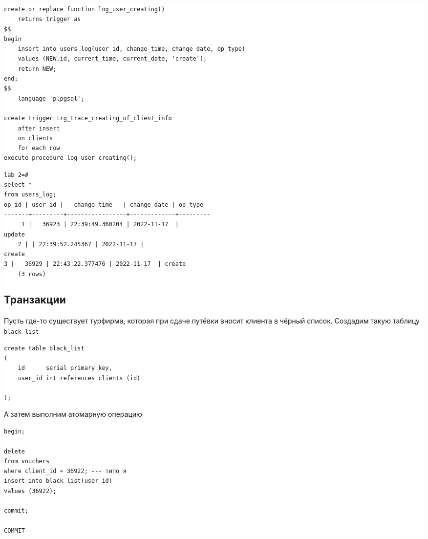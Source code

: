 ```postgresql
create or replace function log_user_creating()
    returns trigger as
$$
begin
    insert into users_log(user_id, change_time, change_date, op_type)
    values (NEW.id, current_time, current_date, 'create');
    return NEW;
end;
$$
    language 'plpgsql';

create trigger trg_trace_creating_of_client_info
    after insert
    on clients
    for each row
execute procedure log_user_creating();

```

```postgresql
lab_2=#
select *
from users_log;
op_id | user_id |   change_time   | change_date | op_type 
-------+---------+-----------------+-------------+---------
     1 |   36923 | 22:39:49.360204 | 2022-11-17  |
update
    2 | | 22:39:52.245367 | 2022-11-17 |
create
3 |   36929 | 22:43:22.377476 | 2022-11-17  | create
    (3 rows)
```

## Транзакции

Пусть где-то существует турфирма, которая при сдаче путёвки вносит клиента в чёрный список.
Создадим такую таблицу `black_list`

```postgresql
create table black_list
(
    id      serial primary key,
    user_id int references clients (id)

);
```

А затем выполним атомарную операцию

```postgresql
begin;

delete
from vouchers
where client_id = 36922; --- типо я
insert into black_list(user_id)
values (36922);

commit;

COMMIT
```
